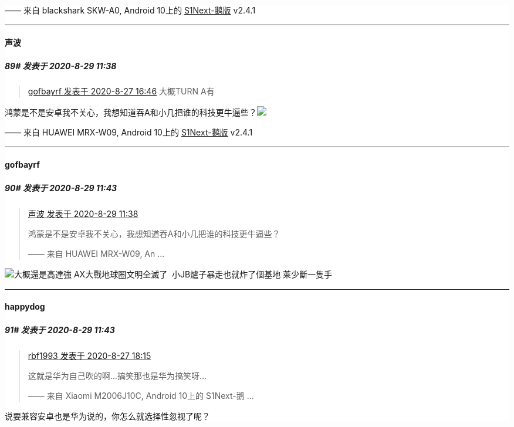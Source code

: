 —— 来自 blackshark SKW-A0, Android 10上的 [S1Next-鹅版](https://github.com/ykrank/S1-Next/releases) v2.4.1







*****

####  声波  
##### 89#       发表于 2020-8-29 11:38



<blockquote><a href="httphttps://bbs.saraba1st.com/2b/forum.php?mod=redirect&amp;goto=findpost&amp;pid=48567009&amp;ptid=1954708" target="_blank">gofbayrf 发表于 2020-8-27 16:46</a>
大概TURN A有</blockquote>
鸿蒙是不是安卓我不关心，我想知道吞A和小几把谁的科技更牛逼些？<img src="https://static.saraba1st.com/image/smiley/carton2017/027.png" referrerpolicy="no-referrer">

—— 来自 HUAWEI MRX-W09, Android 10上的 [S1Next-鹅版](https://github.com/ykrank/S1-Next/releases) v2.4.1







*****

####  gofbayrf  
##### 90#       发表于 2020-8-29 11:43



<blockquote><a href="httphttps://bbs.saraba1st.com/2b/forum.php?mod=redirect&amp;goto=findpost&amp;pid=48582608&amp;ptid=1954708" target="_blank">声波 发表于 2020-8-29 11:38</a>

鸿蒙是不是安卓我不关心，我想知道吞A和小几把谁的科技更牛逼些？


—— 来自 HUAWEI MRX-W09, An ...</blockquote>
<img src="https://static.saraba1st.com/image/smiley/face2017/044.png" referrerpolicy="no-referrer">大概還是高達強 AX大戰地球圈文明全滅了  小JB爐子暴走也就炸了個基地 萊少斷一隻手







*****

####  happydog  
##### 91#       发表于 2020-8-29 11:43



<blockquote><a href="httphttps://bbs.saraba1st.com/2b/forum.php?mod=redirect&amp;goto=findpost&amp;pid=48567770&amp;ptid=1954708" target="_blank">rbf1993 发表于 2020-8-27 18:15</a>

这就是华为自己吹的啊…搞笑那也是华为搞笑呀…


—— 来自 Xiaomi M2006J10C, Android 10上的 S1Next-鹅 ...</blockquote>
说要兼容安卓也是华为说的，你怎么就选择性忽视了呢？
